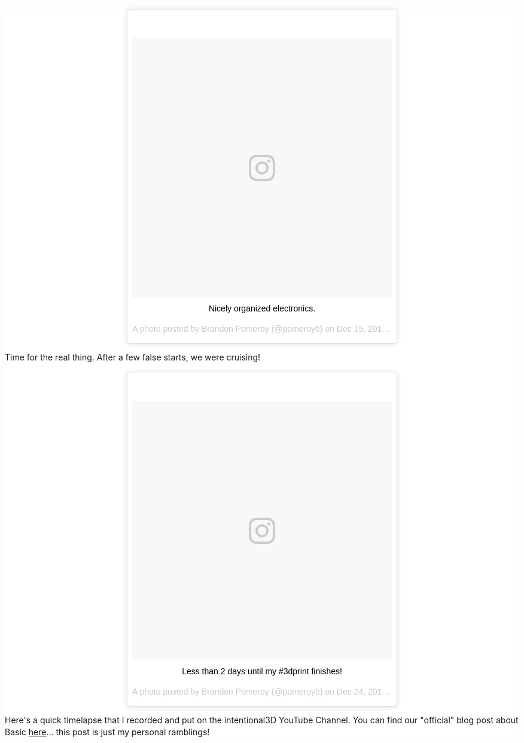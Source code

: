 <script async defer src="//platform.instagram.com/en_US/embeds.js"></script></center>



<center><blockquote class="instagram-media" data-instgrm-captioned data-instgrm-version="7" style=" background:#FFF; border:0; border-radius:3px; box-shadow:0 0 1px 0 rgba(0,0,0,0.5),0 1px 10px 0 rgba(0,0,0,0.15); margin: 1px; max-width:450px; padding:0; width:99.375%; width:-webkit-calc(100% - 2px); width:calc(100% - 2px);"><div style="padding:8px;"> <div style=" background:#F8F8F8; line-height:0; margin-top:40px; padding:50.0% 0; text-align:center; width:100%;"> <div style=" background:url(data:image/png;base64,iVBORw0KGgoAAAANSUhEUgAAACwAAAAsCAMAAAApWqozAAAABGdBTUEAALGPC/xhBQAAAAFzUkdCAK7OHOkAAAAMUExURczMzPf399fX1+bm5mzY9AMAAADiSURBVDjLvZXbEsMgCES5/P8/t9FuRVCRmU73JWlzosgSIIZURCjo/ad+EQJJB4Hv8BFt+IDpQoCx1wjOSBFhh2XssxEIYn3ulI/6MNReE07UIWJEv8UEOWDS88LY97kqyTliJKKtuYBbruAyVh5wOHiXmpi5we58Ek028czwyuQdLKPG1Bkb4NnM+VeAnfHqn1k4+GPT6uGQcvu2h2OVuIf/gWUFyy8OWEpdyZSa3aVCqpVoVvzZZ2VTnn2wU8qzVjDDetO90GSy9mVLqtgYSy231MxrY6I2gGqjrTY0L8fxCxfCBbhWrsYYAAAAAElFTkSuQmCC); display:block; height:44px; margin:0 auto -44px; position:relative; top:-22px; width:44px;"></div></div> <p style=" margin:8px 0 0 0; padding:0 4px;"> <a href="https://www.instagram.com/p/_VOcWGzRX_/" style=" color:#000; font-family:Arial,sans-serif; font-size:14px; font-style:normal; font-weight:normal; line-height:17px; text-decoration:none; word-wrap:break-word;" target="_blank">Nicely organized electronics.</a></p> <p style=" color:#c9c8cd; font-family:Arial,sans-serif; font-size:14px; line-height:17px; margin-bottom:0; margin-top:8px; overflow:hidden; padding:8px 0 7px; text-align:center; text-overflow:ellipsis; white-space:nowrap;">A photo posted by Brandon Pomeroy (@pomeroyb) on <time style=" font-family:Arial,sans-serif; font-size:14px; line-height:17px;" datetime="2015-12-15T23:55:06+00:00">Dec 15, 2015 at 3:55pm PST</time></p></div></blockquote>

<script async defer src="//platform.instagram.com/en_US/embeds.js"></script></center>



Time for the real thing. After a few false starts, we were cruising!



<center><blockquote class="instagram-media" data-instgrm-captioned data-instgrm-version="7" style=" background:#FFF; border:0; border-radius:3px; box-shadow:0 0 1px 0 rgba(0,0,0,0.5),0 1px 10px 0 rgba(0,0,0,0.15); margin: 1px; max-width:450px; padding:0; width:99.375%; width:-webkit-calc(100% - 2px); width:calc(100% - 2px);"><div style="padding:8px;"> <div style=" background:#F8F8F8; line-height:0; margin-top:40px; padding:50.0% 0; text-align:center; width:100%;"> <div style=" background:url(data:image/png;base64,iVBORw0KGgoAAAANSUhEUgAAACwAAAAsCAMAAAApWqozAAAABGdBTUEAALGPC/xhBQAAAAFzUkdCAK7OHOkAAAAMUExURczMzPf399fX1+bm5mzY9AMAAADiSURBVDjLvZXbEsMgCES5/P8/t9FuRVCRmU73JWlzosgSIIZURCjo/ad+EQJJB4Hv8BFt+IDpQoCx1wjOSBFhh2XssxEIYn3ulI/6MNReE07UIWJEv8UEOWDS88LY97kqyTliJKKtuYBbruAyVh5wOHiXmpi5we58Ek028czwyuQdLKPG1Bkb4NnM+VeAnfHqn1k4+GPT6uGQcvu2h2OVuIf/gWUFyy8OWEpdyZSa3aVCqpVoVvzZZ2VTnn2wU8qzVjDDetO90GSy9mVLqtgYSy231MxrY6I2gGqjrTY0L8fxCxfCBbhWrsYYAAAAAElFTkSuQmCC); display:block; height:44px; margin:0 auto -44px; position:relative; top:-22px; width:44px;"></div></div> <p style=" margin:8px 0 0 0; padding:0 4px;"> <a href="https://www.instagram.com/p/_r5iLJTRTo/" style=" color:#000; font-family:Arial,sans-serif; font-size:14px; font-style:normal; font-weight:normal; line-height:17px; text-decoration:none; word-wrap:break-word;" target="_blank">Less than 2 days until my #3dprint finishes!</a></p> <p style=" color:#c9c8cd; font-family:Arial,sans-serif; font-size:14px; line-height:17px; margin-bottom:0; margin-top:8px; overflow:hidden; padding:8px 0 7px; text-align:center; text-overflow:ellipsis; white-space:nowrap;">A photo posted by Brandon Pomeroy (@pomeroyb) on <time style=" font-family:Arial,sans-serif; font-size:14px; line-height:17px;" datetime="2015-12-24T19:14:56+00:00">Dec 24, 2015 at 11:14am PST</time></p></div></blockquote>

<script async defer src="//platform.instagram.com/en_US/embeds.js"></script></center>



Here's a quick timelapse that I recorded and put on the intentional3D YouTube Channel. You can find our "official" blog post about Basic [here](http://intentional3d.com/introducing-basic/)... this post is just my personal ramblings!

